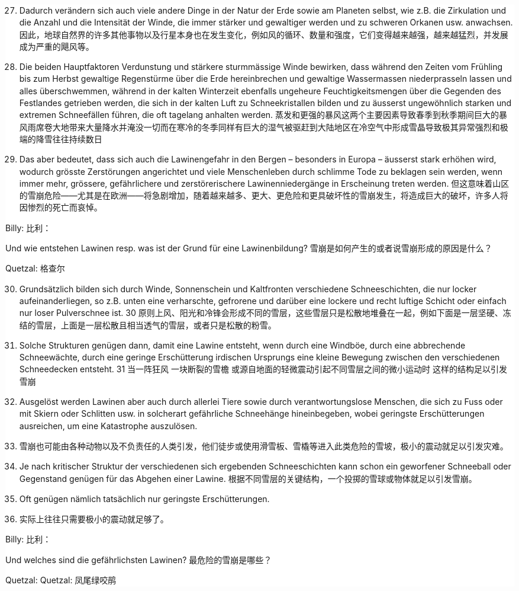 27. Dadurch verändern sich auch viele andere Dinge in der Natur der Erde sowie am Planeten selbst, wie z.B. die Zirkulation und die Anzahl und die Intensität der Winde, die immer stärker und gewaltiger werden und zu schweren Orkanen usw. anwachsen.
因此，地球自然界的许多其他事物以及行星本身也在发生变化，例如风的循环、数量和强度，它们变得越来越强，越来越猛烈，并发展成为严重的飓风等。

28. Die beiden Hauptfaktoren Verdunstung und stärkere sturmmässige Winde bewirken, dass während den Zeiten vom Frühling bis zum Herbst gewaltige Regenstürme über die Erde hereinbrechen und gewaltige Wassermassen niederprasseln lassen und alles überschwemmen, während in der kalten Winterzeit ebenfalls ungeheure Feuchtigkeitsmengen über die Gegenden des Festlandes getrieben werden, die sich in der kalten Luft zu Schneekristallen bilden und zu äusserst ungewöhnlich starken und extremen Schneefällen führen, die oft tagelang anhalten werden.
蒸发和更强的暴风这两个主要因素导致春季到秋季期间巨大的暴风雨席卷大地带来大量降水并淹没一切而在寒冷的冬季同样有巨大的湿气被驱赶到大陆地区在冷空气中形成雪晶导致极其异常强烈和极端的降雪往往持续数日

29. Das aber bedeutet, dass sich auch die Lawinengefahr in den Bergen – besonders in Europa – äusserst stark erhöhen wird, wodurch grösste Zerstörungen angerichtet und viele Menschenleben durch schlimme Tode zu beklagen sein werden, wenn immer mehr, grössere, gefährlichere und zerstörerischere Lawinenniedergänge in Erscheinung treten werden.
但这意味着山区的雪崩危险——尤其是在欧洲——将急剧增加，随着越来越多、更大、更危险和更具破坏性的雪崩发生，将造成巨大的破坏，许多人将因惨烈的死亡而哀悼。

Billy:
比利：

Und wie entstehen Lawinen resp. was ist der Grund für eine Lawinenbildung?
雪崩是如何产生的或者说雪崩形成的原因是什么？

Quetzal:
格查尔

30. Grundsätzlich bilden sich durch Winde, Sonnenschein und Kaltfronten verschiedene Schneeschichten, die nur locker aufeinanderliegen, so z.B. unten eine verharschte, gefrorene und darüber eine lockere und recht luftige Schicht oder einfach nur loser Pulverschnee ist.
30 原则上风、阳光和冷锋会形成不同的雪层，这些雪层只是松散地堆叠在一起，例如下面是一层坚硬、冻结的雪层，上面是一层松散且相当透气的雪层，或者只是松散的粉雪。

31. Solche Strukturen genügen dann, damit eine Lawine entsteht, wenn durch eine Windböe, durch eine abbrechende Schneewächte, durch eine geringe Erschütterung irdischen Ursprungs eine kleine Bewegung zwischen den verschiedenen Schneedecken entsteht.
31 当一阵狂风 一块断裂的雪檐 或源自地面的轻微震动引起不同雪层之间的微小运动时 这样的结构足以引发雪崩

32. Ausgelöst werden Lawinen aber auch durch allerlei Tiere sowie durch verantwortungslose Menschen, die sich zu Fuss oder mit Skiern oder Schlitten usw. in solcherart gefährliche Schneehänge hineinbegeben, wobei geringste Erschütterungen ausreichen, um eine Katastrophe auszulösen.
32. 雪崩也可能由各种动物以及不负责任的人类引发，他们徒步或使用滑雪板、雪橇等进入此类危险的雪坡，极小的震动就足以引发灾难。

33. Je nach kritischer Struktur der verschiedenen sich ergebenden Schneeschichten kann schon ein geworfener Schneeball oder Gegenstand genügen für das Abgehen einer Lawine.
根据不同雪层的关键结构，一个投掷的雪球或物体就足以引发雪崩。

34. Oft genügen nämlich tatsächlich nur geringste Erschütterungen.
34. 实际上往往只需要极小的震动就足够了。

Billy:
比利：

Und welches sind die gefährlichsten Lawinen?
最危险的雪崩是哪些？

Quetzal:
Quetzal: 凤尾绿咬鹃
